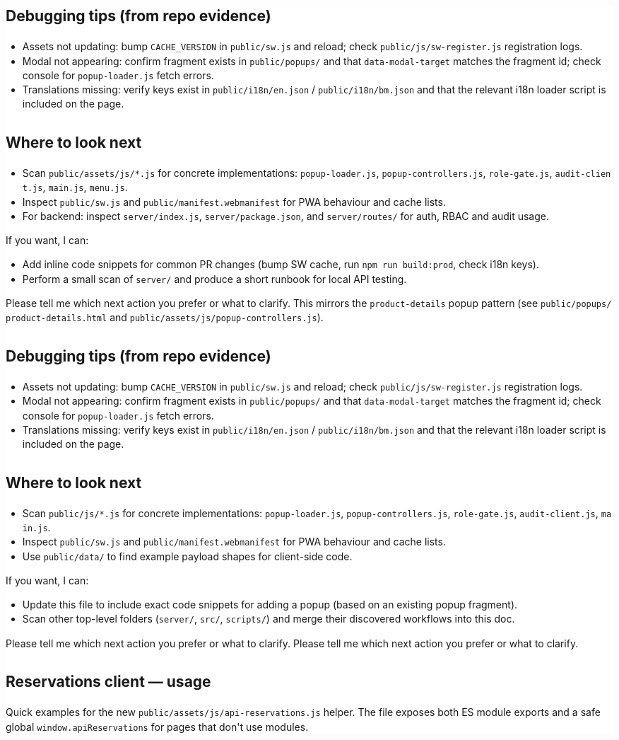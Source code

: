  ## Debugging tips (from repo evidence)
 - Assets not updating: bump `CACHE_VERSION` in `public/sw.js` and reload; check `public/js/sw-register.js` registration logs.
 - Modal not appearing: confirm fragment exists in `public/popups/` and that `data-modal-target` matches the fragment id; check console for `popup-loader.js` fetch errors.
 - Translations missing: verify keys exist in `public/i18n/en.json` / `public/i18n/bm.json` and that the relevant i18n loader script is included on the page.

 ## Where to look next
 - Scan `public/assets/js/*.js` for concrete implementations: `popup-loader.js`, `popup-controllers.js`, `role-gate.js`, `audit-client.js`, `main.js`, `menu.js`.
 - Inspect `public/sw.js` and `public/manifest.webmanifest` for PWA behaviour and cache lists.
 - For backend: inspect `server/index.js`, `server/package.json`, and `server/routes/` for auth, RBAC and audit usage.

 If you want, I can:
 - Add inline code snippets for common PR changes (bump SW cache, run `npm run build:prod`, check i18n keys).
 - Perform a small scan of `server/` and produce a short runbook for local API testing.

 Please tell me which next action you prefer or what to clarify.
This mirrors the `product-details` popup pattern (see `public/popups/product-details.html` and `public/assets/js/popup-controllers.js`).

 ## Debugging tips (from repo evidence)
 - Assets not updating: bump `CACHE_VERSION` in `public/sw.js` and reload; check `public/js/sw-register.js` registration logs.
 - Modal not appearing: confirm fragment exists in `public/popups/` and that `data-modal-target` matches the fragment id; check console for `popup-loader.js` fetch errors.
 - Translations missing: verify keys exist in `public/i18n/en.json` / `public/i18n/bm.json` and that the relevant i18n loader script is included on the page.

 ## Where to look next
 - Scan `public/js/*.js` for concrete implementations: `popup-loader.js`, `popup-controllers.js`, `role-gate.js`, `audit-client.js`, `main.js`.
 - Inspect `public/sw.js` and `public/manifest.webmanifest` for PWA behaviour and cache lists.
 - Use `public/data/` to find example payload shapes for client-side code.

 If you want, I can:
 - Update this file to include exact code snippets for adding a popup (based on an existing popup fragment).
 - Scan other top-level folders (`server/`, `src/`, `scripts/`) and merge their discovered workflows into this doc.

 Please tell me which next action you prefer or what to clarify.
Please tell me which next action you prefer or what to clarify.

## Reservations client — usage

Quick examples for the new `public/assets/js/api-reservations.js` helper. The file exposes both ES module exports and a safe global `window.apiReservations` for pages that don't use modules.
